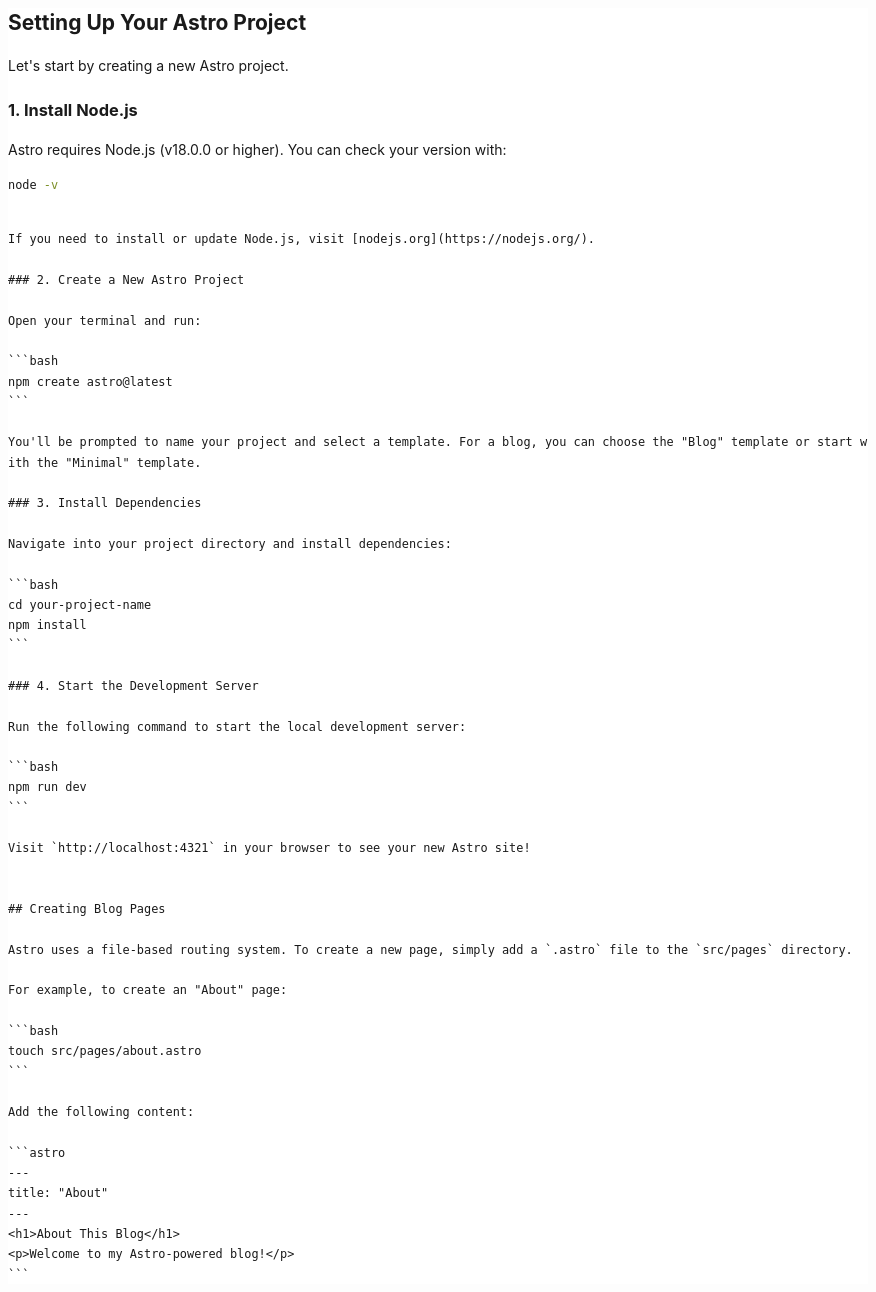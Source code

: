 
## Setting Up Your Astro Project

Let's start by creating a new Astro project.

### 1. Install Node.js

Astro requires Node.js (v18.0.0 or higher). You can check your version with:

```bash
node -v
```
````

If you need to install or update Node.js, visit [nodejs.org](https://nodejs.org/).

### 2. Create a New Astro Project

Open your terminal and run:

```bash
npm create astro@latest
```

You'll be prompted to name your project and select a template. For a blog, you can choose the "Blog" template or start with the "Minimal" template.

### 3. Install Dependencies

Navigate into your project directory and install dependencies:

```bash
cd your-project-name
npm install
```

### 4. Start the Development Server

Run the following command to start the local development server:

```bash
npm run dev
```

Visit `http://localhost:4321` in your browser to see your new Astro site!


## Creating Blog Pages

Astro uses a file-based routing system. To create a new page, simply add a `.astro` file to the `src/pages` directory.

For example, to create an "About" page:

```bash
touch src/pages/about.astro
```

Add the following content:

```astro
---
title: "About"
---
<h1>About This Blog</h1>
<p>Welcome to my Astro-powered blog!</p>
```
````